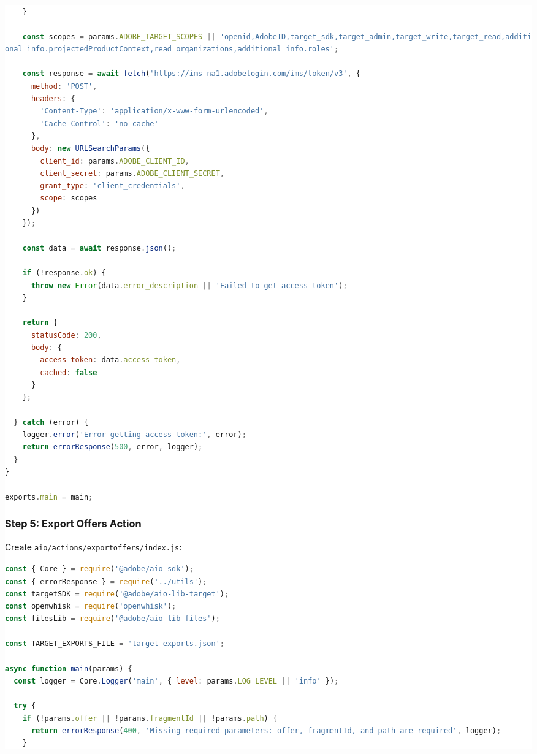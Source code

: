 ```javascript
    }

    const scopes = params.ADOBE_TARGET_SCOPES || 'openid,AdobeID,target_sdk,target_admin,target_write,target_read,additional_info.projectedProductContext,read_organizations,additional_info.roles';
    
    const response = await fetch('https://ims-na1.adobelogin.com/ims/token/v3', {
      method: 'POST',
      headers: {
        'Content-Type': 'application/x-www-form-urlencoded',
        'Cache-Control': 'no-cache'
      },
      body: new URLSearchParams({
        client_id: params.ADOBE_CLIENT_ID,
        client_secret: params.ADOBE_CLIENT_SECRET,
        grant_type: 'client_credentials',
        scope: scopes
      })
    });

    const data = await response.json();

    if (!response.ok) {
      throw new Error(data.error_description || 'Failed to get access token');
    }

    return {
      statusCode: 200,
      body: {
        access_token: data.access_token,
        cached: false
      }
    };

  } catch (error) {
    logger.error('Error getting access token:', error);
    return errorResponse(500, error, logger);
  }
}

exports.main = main;
```

### Step 5: Export Offers Action

Create `aio/actions/exportoffers/index.js`:

```javascript
const { Core } = require('@adobe/aio-sdk');
const { errorResponse } = require('../utils');
const targetSDK = require('@adobe/aio-lib-target');
const openwhisk = require('openwhisk');
const filesLib = require('@adobe/aio-lib-files');

const TARGET_EXPORTS_FILE = 'target-exports.json';

async function main(params) {
  const logger = Core.Logger('main', { level: params.LOG_LEVEL || 'info' });
  
  try {
    if (!params.offer || !params.fragmentId || !params.path) {
      return errorResponse(400, 'Missing required parameters: offer, fragmentId, and path are required', logger);
    }

```